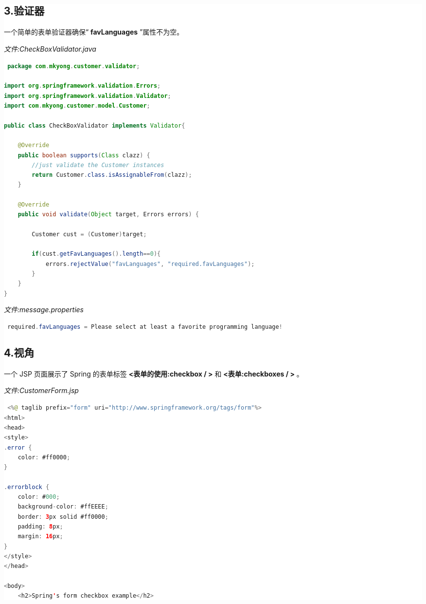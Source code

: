 
## 3.验证器

一个简单的表单验证器确保“ **favLanguages** ”属性不为空。

*文件:CheckBoxValidator.java*

```java
 package com.mkyong.customer.validator;

import org.springframework.validation.Errors;
import org.springframework.validation.Validator;
import com.mkyong.customer.model.Customer;

public class CheckBoxValidator implements Validator{

	@Override
	public boolean supports(Class clazz) {
		//just validate the Customer instances
		return Customer.class.isAssignableFrom(clazz);
	}

	@Override
	public void validate(Object target, Errors errors) {

		Customer cust = (Customer)target;

		if(cust.getFavLanguages().length==0){
			errors.rejectValue("favLanguages", "required.favLanguages");
		}
	}
} 
```

*文件:message.properties*

```java
 required.favLanguages = Please select at least a favorite programming language! 
```

## 4.视角

一个 JSP 页面展示了 Spring 的表单标签 **<表单的使用:checkbox / >** 和 **<表单:checkboxes / >** 。

*文件:CustomerForm.jsp*

```java
 <%@ taglib prefix="form" uri="http://www.springframework.org/tags/form"%>
<html>
<head>
<style>
.error {
	color: #ff0000;
}

.errorblock {
	color: #000;
	background-color: #ffEEEE;
	border: 3px solid #ff0000;
	padding: 8px;
	margin: 16px;
}
</style>
</head>

<body>
	<h2>Spring's form checkbox example</h2>
```